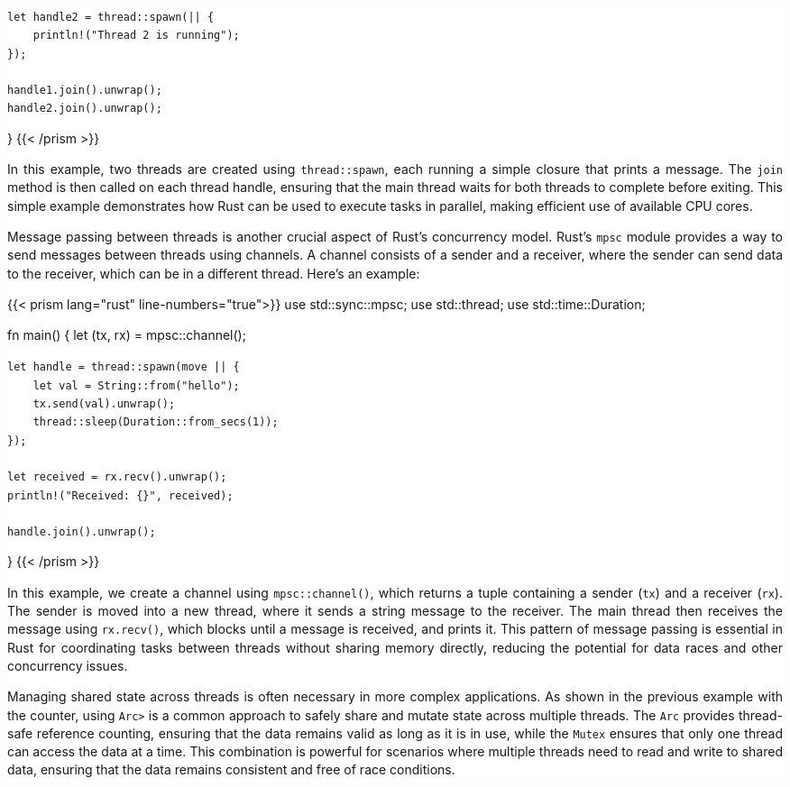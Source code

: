     let handle2 = thread::spawn(|| {
        println!("Thread 2 is running");
    });

    handle1.join().unwrap();
    handle2.join().unwrap();
}
{{< /prism >}}
<p style="text-align: justify;">
In this example, two threads are created using <code>thread::spawn</code>, each running a simple closure that prints a message. The <code>join</code> method is then called on each thread handle, ensuring that the main thread waits for both threads to complete before exiting. This simple example demonstrates how Rust can be used to execute tasks in parallel, making efficient use of available CPU cores.
</p>

<p style="text-align: justify;">
Message passing between threads is another crucial aspect of Rust’s concurrency model. Rust’s <code>mpsc</code> module provides a way to send messages between threads using channels. A channel consists of a sender and a receiver, where the sender can send data to the receiver, which can be in a different thread. Here’s an example:
</p>

{{< prism lang="rust" line-numbers="true">}}
use std::sync::mpsc;
use std::thread;
use std::time::Duration;

fn main() {
    let (tx, rx) = mpsc::channel();

    let handle = thread::spawn(move || {
        let val = String::from("hello");
        tx.send(val).unwrap();
        thread::sleep(Duration::from_secs(1));
    });

    let received = rx.recv().unwrap();
    println!("Received: {}", received);

    handle.join().unwrap();
}
{{< /prism >}}
<p style="text-align: justify;">
In this example, we create a channel using <code>mpsc::channel()</code>, which returns a tuple containing a sender (<code>tx</code>) and a receiver (<code>rx</code>). The sender is moved into a new thread, where it sends a string message to the receiver. The main thread then receives the message using <code>rx.recv()</code>, which blocks until a message is received, and prints it. This pattern of message passing is essential in Rust for coordinating tasks between threads without sharing memory directly, reducing the potential for data races and other concurrency issues.
</p>

<p style="text-align: justify;">
Managing shared state across threads is often necessary in more complex applications. As shown in the previous example with the counter, using <code>Arc<Mutex<T>></code> is a common approach to safely share and mutate state across multiple threads. The <code>Arc</code> provides thread-safe reference counting, ensuring that the data remains valid as long as it is in use, while the <code>Mutex</code> ensures that only one thread can access the data at a time. This combination is powerful for scenarios where multiple threads need to read and write to shared data, ensuring that the data remains consistent and free of race conditions.
</p>
